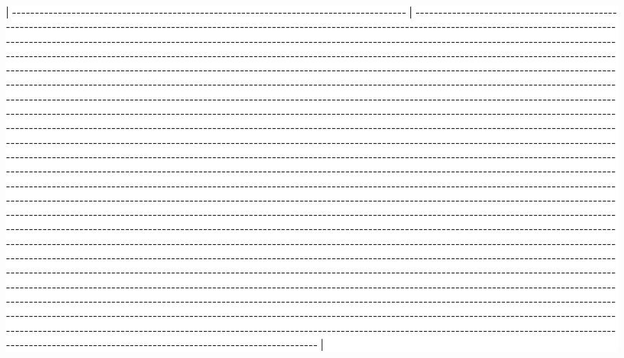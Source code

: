 | -------------------------------------------------------------------------------------- | -------------------------------------------------------------------------------------------------------------------------------------------------------------------------------------------------------------------------------------------------------------------------------------------------------------------------------------------------------------------------------------------------------------------------------------------------------------------------------------------------------------------------------------------------------------------------------------------------------------------------------------------------------------------------------------------------------------------------------------------------------------------------------------------------------------------------------------------------------------------------------------------------------------------------------------------------------------------------------------------------------------------------------------------------------------------------------------------------------------------------------------------------------------------------------------------------------------------------------------------------------------------------------------------------------------------------------------------------------------------------------------------------------------------------------------------------------------------------------------------------------------------------------------------------------------------------------------------------------------------------------------------------------------------------------------------------------------------------------------------------------------------------------------------------------------------------------------------------------------------------------------------------------------------------------------------------------------------------------------------------------------------------------------------------------------------------------------------------------------------------------------------------------------------------------------------------------------------------------------------------------------------------------------------------------------------------------------------------------------------------------------------------------------------------------------------------------------------------------------------------------------------------------------------------------------------------------------------------------------------------------------------------------------------------------------------------------------------------------------------------------------------------------------------------------------------------------------------------------------------------------------------------------------------------------------------------------------------------------------------------------------------------------------------------------------------------------------------------------------------------------------------------------------- |